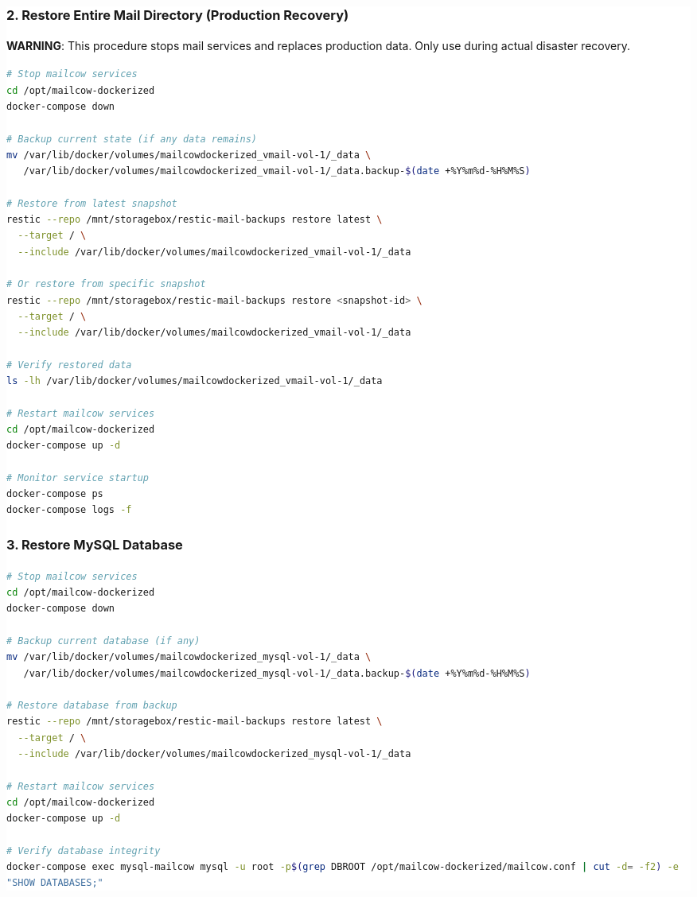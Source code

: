 ### 2. Restore Entire Mail Directory (Production Recovery)

**WARNING**: This procedure stops mail services and replaces production data. Only use during actual disaster recovery.

```bash
# Stop mailcow services
cd /opt/mailcow-dockerized
docker-compose down

# Backup current state (if any data remains)
mv /var/lib/docker/volumes/mailcowdockerized_vmail-vol-1/_data \
   /var/lib/docker/volumes/mailcowdockerized_vmail-vol-1/_data.backup-$(date +%Y%m%d-%H%M%S)

# Restore from latest snapshot
restic --repo /mnt/storagebox/restic-mail-backups restore latest \
  --target / \
  --include /var/lib/docker/volumes/mailcowdockerized_vmail-vol-1/_data

# Or restore from specific snapshot
restic --repo /mnt/storagebox/restic-mail-backups restore <snapshot-id> \
  --target / \
  --include /var/lib/docker/volumes/mailcowdockerized_vmail-vol-1/_data

# Verify restored data
ls -lh /var/lib/docker/volumes/mailcowdockerized_vmail-vol-1/_data

# Restart mailcow services
cd /opt/mailcow-dockerized
docker-compose up -d

# Monitor service startup
docker-compose ps
docker-compose logs -f
```

### 3. Restore MySQL Database

```bash
# Stop mailcow services
cd /opt/mailcow-dockerized
docker-compose down

# Backup current database (if any)
mv /var/lib/docker/volumes/mailcowdockerized_mysql-vol-1/_data \
   /var/lib/docker/volumes/mailcowdockerized_mysql-vol-1/_data.backup-$(date +%Y%m%d-%H%M%S)

# Restore database from backup
restic --repo /mnt/storagebox/restic-mail-backups restore latest \
  --target / \
  --include /var/lib/docker/volumes/mailcowdockerized_mysql-vol-1/_data

# Restart mailcow services
cd /opt/mailcow-dockerized
docker-compose up -d

# Verify database integrity
docker-compose exec mysql-mailcow mysql -u root -p$(grep DBROOT /opt/mailcow-dockerized/mailcow.conf | cut -d= -f2) -e "SHOW DATABASES;"
```
